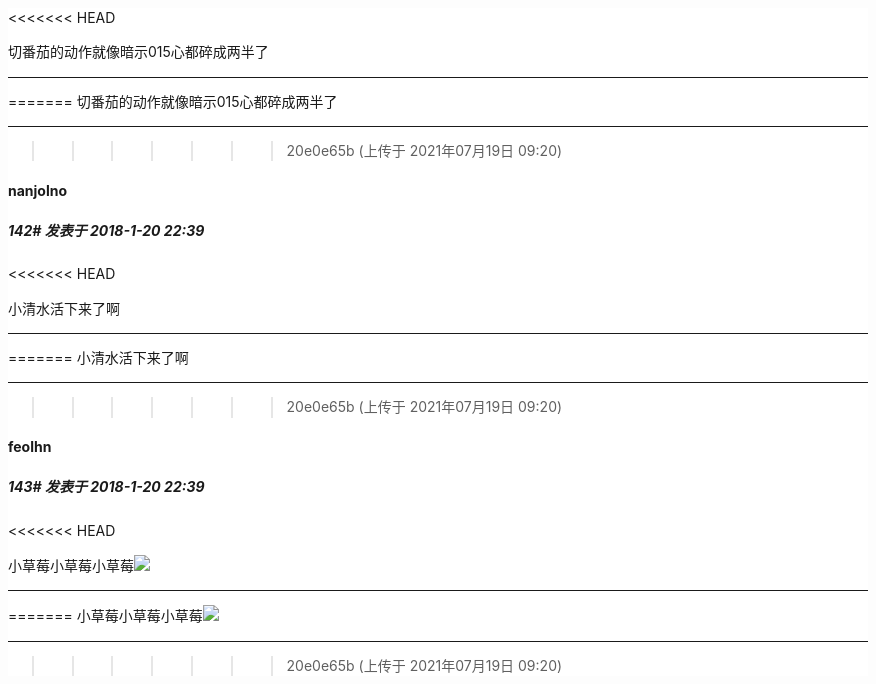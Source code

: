 
<<<<<<< HEAD


切番茄的动作就像暗示015心都碎成两半了







*****
=======
切番茄的动作就像暗示015心都碎成两半了


*****
>>>>>>> 20e0e65b (上传于 2021年07月19日 09:20)

####  nanjolno  
##### 142#       发表于 2018-1-20 22:39


<<<<<<< HEAD


小清水活下来了啊







*****
=======
小清水活下来了啊


*****
>>>>>>> 20e0e65b (上传于 2021年07月19日 09:20)

####  feolhn  
##### 143#       发表于 2018-1-20 22:39


<<<<<<< HEAD


小草莓小草莓小草莓<img src="https://static.saraba1st.com/image/smiley/face2017/152.png" referrerpolicy="no-referrer">







*****
=======
小草莓小草莓小草莓<img src="https://static.saraba1st.com/image/smiley/face2017/152.png" referrerpolicy="no-referrer">


*****
>>>>>>> 20e0e65b (上传于 2021年07月19日 09:20)
